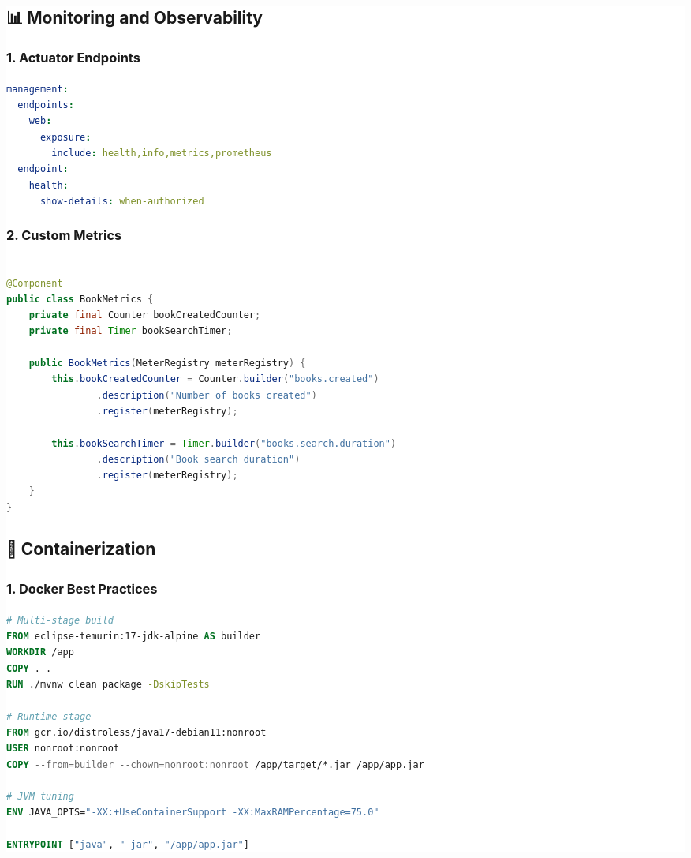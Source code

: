## 📊 Monitoring and Observability

### 1. Actuator Endpoints

```yaml
management:
  endpoints:
    web:
      exposure:
        include: health,info,metrics,prometheus
  endpoint:
    health:
      show-details: when-authorized
```

### 2. Custom Metrics

```java

@Component
public class BookMetrics {
    private final Counter bookCreatedCounter;
    private final Timer bookSearchTimer;

    public BookMetrics(MeterRegistry meterRegistry) {
        this.bookCreatedCounter = Counter.builder("books.created")
                .description("Number of books created")
                .register(meterRegistry);

        this.bookSearchTimer = Timer.builder("books.search.duration")
                .description("Book search duration")
                .register(meterRegistry);
    }
}
```

## 🐳 Containerization

### 1. Docker Best Practices

```dockerfile
# Multi-stage build
FROM eclipse-temurin:17-jdk-alpine AS builder
WORKDIR /app
COPY . .
RUN ./mvnw clean package -DskipTests

# Runtime stage
FROM gcr.io/distroless/java17-debian11:nonroot
USER nonroot:nonroot
COPY --from=builder --chown=nonroot:nonroot /app/target/*.jar /app/app.jar

# JVM tuning
ENV JAVA_OPTS="-XX:+UseContainerSupport -XX:MaxRAMPercentage=75.0"

ENTRYPOINT ["java", "-jar", "/app/app.jar"]
```

